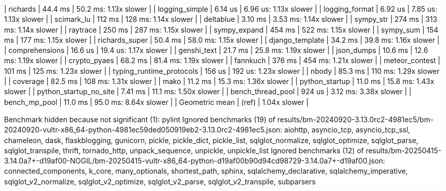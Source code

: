 | richards                   | 44.4 ms                                                                | 50.2 ms: 1.13x slower                                                  |
| logging_simple             | 6.14 us                                                                | 6.96 us: 1.13x slower                                                  |
| logging_format             | 6.92 us                                                                | 7.85 us: 1.13x slower                                                  |
| scimark_lu                 | 112 ms                                                                 | 128 ms: 1.14x slower                                                   |
| deltablue                  | 3.10 ms                                                                | 3.53 ms: 1.14x slower                                                  |
| sympy_str                  | 274 ms                                                                 | 313 ms: 1.14x slower                                                   |
| raytrace                   | 250 ms                                                                 | 287 ms: 1.15x slower                                                   |
| sympy_expand               | 454 ms                                                                 | 522 ms: 1.15x slower                                                   |
| sympy_sum                  | 154 ms                                                                 | 177 ms: 1.15x slower                                                   |
| richards_super             | 50.4 ms                                                                | 58.0 ms: 1.15x slower                                                  |
| django_template            | 34.2 ms                                                                | 39.8 ms: 1.16x slower                                                  |
| comprehensions             | 16.6 us                                                                | 19.4 us: 1.17x slower                                                  |
| genshi_text                | 21.7 ms                                                                | 25.8 ms: 1.19x slower                                                  |
| json_dumps                 | 10.6 ms                                                                | 12.6 ms: 1.19x slower                                                  |
| crypto_pyaes               | 68.2 ms                                                                | 81.4 ms: 1.19x slower                                                  |
| fannkuch                   | 376 ms                                                                 | 454 ms: 1.21x slower                                                   |
| meteor_contest             | 101 ms                                                                 | 125 ms: 1.23x slower                                                   |
| typing_runtime_protocols   | 156 us                                                                 | 192 us: 1.23x slower                                                   |
| nbody                      | 85.3 ms                                                                | 110 ms: 1.29x slower                                                   |
| coverage                   | 82.5 ms                                                                | 108 ms: 1.31x slower                                                   |
| mako                       | 11.2 ms                                                                | 15.3 ms: 1.36x slower                                                  |
| python_startup             | 11.0 ms                                                                | 15.8 ms: 1.43x slower                                                  |
| python_startup_no_site     | 7.41 ms                                                                | 11.1 ms: 1.50x slower                                                  |
| bench_thread_pool          | 924 us                                                                 | 3.12 ms: 3.38x slower                                                  |
| bench_mp_pool              | 11.0 ms                                                                | 95.0 ms: 8.64x slower                                                  |
| Geometric mean             | (ref)                                                                  | 1.04x slower                                                           |

Benchmark hidden because not significant (1): pylint
Ignored benchmarks (19) of results/bm-20240920-3.13.0rc2-4981ec5/bm-20240920-vultr-x86_64-python-4981ec59ded050919eb2-3.13.0rc2-4981ec5.json: aiohttp, asyncio_tcp, asyncio_tcp_ssl, chameleon, dask, flaskblogging, gunicorn, pickle, pickle_dict, pickle_list, sqlglot_normalize, sqlglot_optimize, sqlglot_parse, sqlglot_transpile, thrift, tornado_http, unpack_sequence, unpickle, unpickle_list
Ignored benchmarks (12) of results/bm-20250415-3.14.0a7+-d19af00-NOGIL/bm-20250415-vultr-x86_64-python-d19af00b90d94cd98729-3.14.0a7+-d19af00.json: connected_components, k_core, many_optionals, shortest_path, sphinx, sqlalchemy_declarative, sqlalchemy_imperative, sqlglot_v2_normalize, sqlglot_v2_optimize, sqlglot_v2_parse, sqlglot_v2_transpile, subparsers
